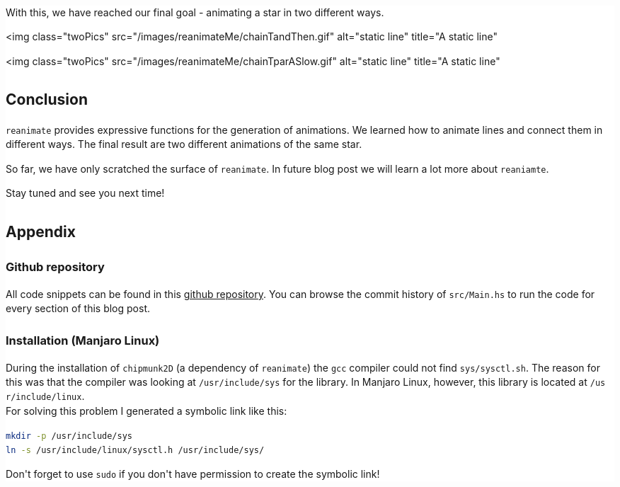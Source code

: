 With this, we have reached our final goal - animating a star in two different ways.

<img class="twoPics"
     src="/images/reanimateMe/chainTandThen.gif"
     alt="static line"
     title="A static line"
>
<img class="twoPics"
     src="/images/reanimateMe/chainTparASlow.gif"
     alt="static line"
     title="A static line"
>

## Conclusion

`reanimate` provides expressive functions for the generation of animations. We learned how
to animate lines and connect them in different ways. The final result are two different
animations of the same star.  

So far, we have only scratched the surface of `reanimate`.
In future blog post we will learn a lot more about `reaniamte`.

Stay tuned and see you next time!

## Appendix

### Github repository

All code snippets can be found in this [github
repository](https://github.com/mkDoku/reanimateMe). You can browse the commit history of
`src/Main.hs` to run the code for every section of this blog post.

### Installation (Manjaro Linux)

During the installation of `chipmunk2D` (a dependency of `reanimate`)
the `gcc` compiler could not find `sys/sysctl.sh`. The reason for this
was that the compiler was looking at `/usr/include/sys` for the library.
In Manjaro Linux, however, this library is located at `/usr/include/linux`.  
For solving this problem I generated a symbolic link like this:

```bash
mkdir -p /usr/include/sys
ln -s /usr/include/linux/sysctl.h /usr/include/sys/
```

Don't forget to use `sudo` if you don't have permission to create the
symbolic link!
